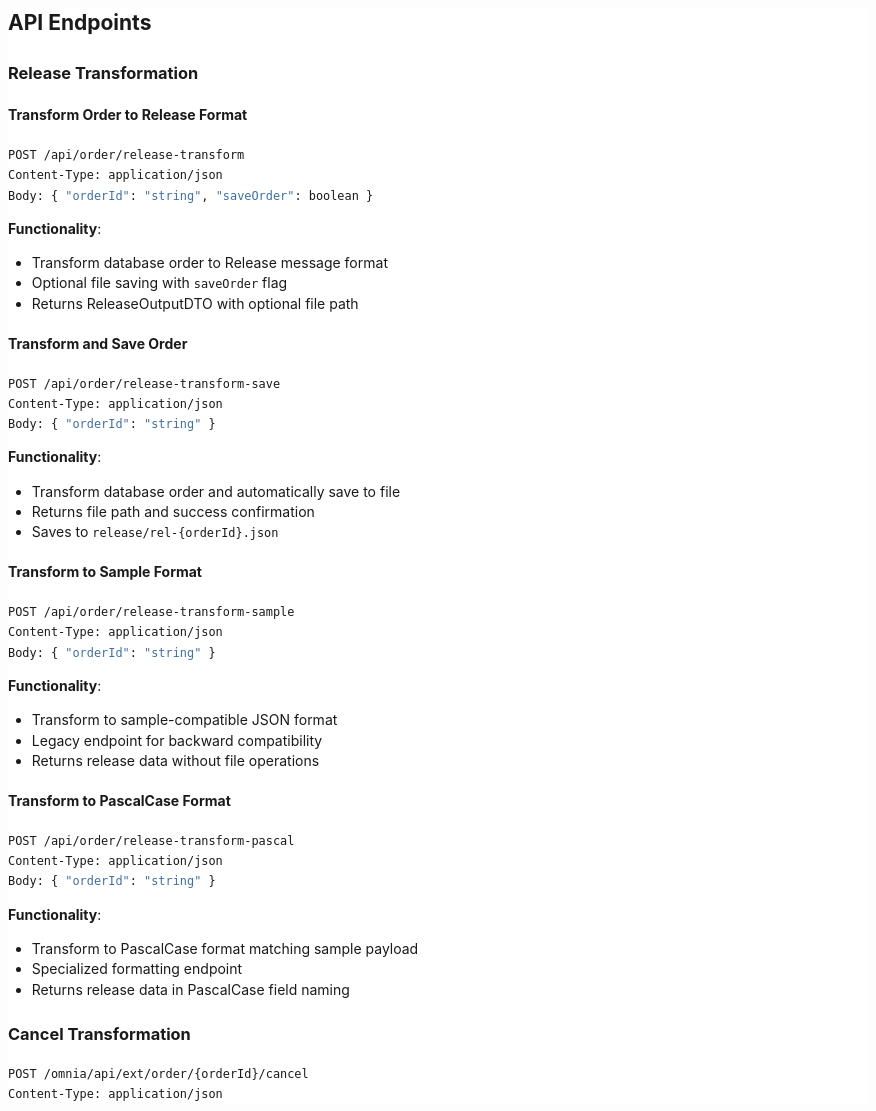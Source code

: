 ## API Endpoints

### Release Transformation

#### Transform Order to Release Format
```bash
POST /api/order/release-transform
Content-Type: application/json
Body: { "orderId": "string", "saveOrder": boolean }
```

**Functionality**:
- Transform database order to Release message format
- Optional file saving with `saveOrder` flag
- Returns ReleaseOutputDTO with optional file path

#### Transform and Save Order
```bash
POST /api/order/release-transform-save
Content-Type: application/json
Body: { "orderId": "string" }
```

**Functionality**:
- Transform database order and automatically save to file
- Returns file path and success confirmation
- Saves to `release/rel-{orderId}.json`

#### Transform to Sample Format
```bash
POST /api/order/release-transform-sample
Content-Type: application/json
Body: { "orderId": "string" }
```

**Functionality**:
- Transform to sample-compatible JSON format
- Legacy endpoint for backward compatibility
- Returns release data without file operations

#### Transform to PascalCase Format
```bash
POST /api/order/release-transform-pascal
Content-Type: application/json
Body: { "orderId": "string" }
```

**Functionality**:
- Transform to PascalCase format matching sample payload
- Specialized formatting endpoint
- Returns release data in PascalCase field naming

### Cancel Transformation
```bash
POST /omnia/api/ext/order/{orderId}/cancel
Content-Type: application/json
```
